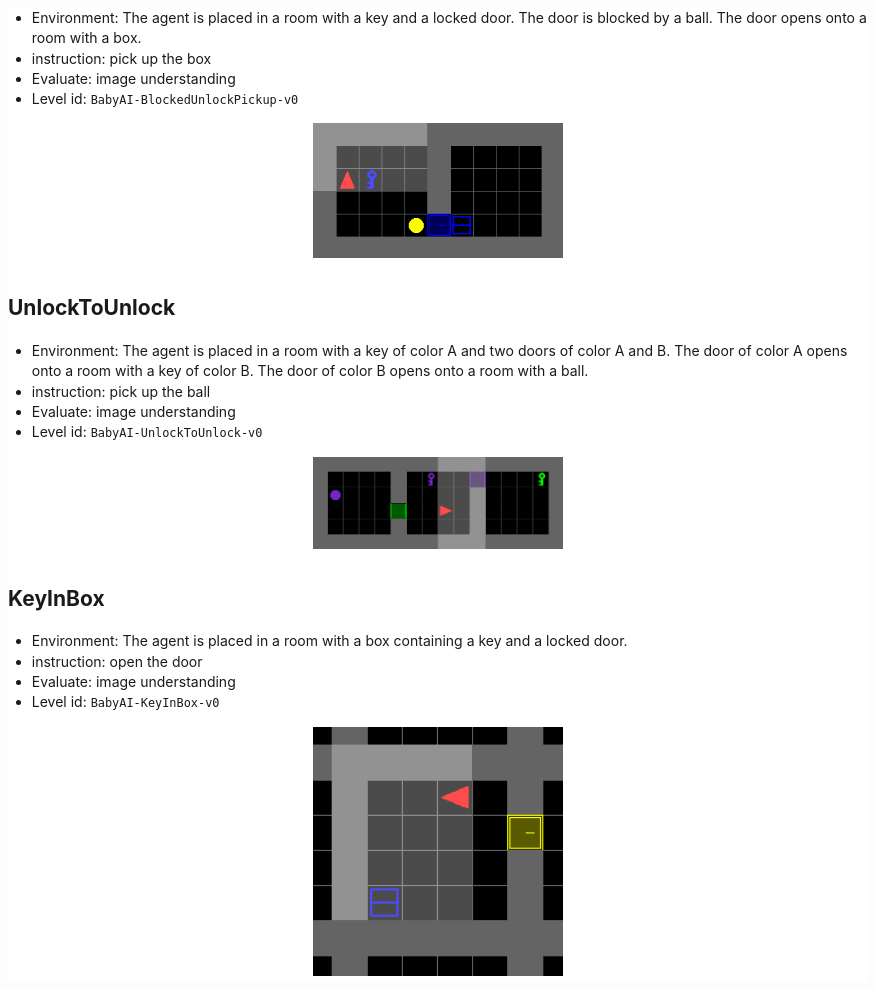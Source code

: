 - Environment: The agent is placed in a room with a key and a locked door. The door is blocked by a ball. The door opens onto a room with a box.
- instruction: pick up the box
- Evaluate: image understanding
- Level id: `BabyAI-BlockedUnlockPickup-v0`

<p align="center"><img src="media/BlockedUnlockPickup.png" width="250"></p>

## UnlockToUnlock

- Environment: The agent is placed in a room with a key of color A and two doors of color A and B. The door of color A opens onto a room with a key of color B. The door of color B opens onto a room with a ball.
- instruction: pick up the ball
- Evaluate: image understanding
- Level id: `BabyAI-UnlockToUnlock-v0`

<p align="center"><img src="media/UnlockToUnlock.png" width="250"></p>

## KeyInBox

- Environment: The agent is placed in a room with a box containing a key and a locked door.
- instruction: open the door
- Evaluate: image understanding
- Level id: `BabyAI-KeyInBox-v0`

<p align="center"><img src="media/KeyInBox.png" width="250"></p>
